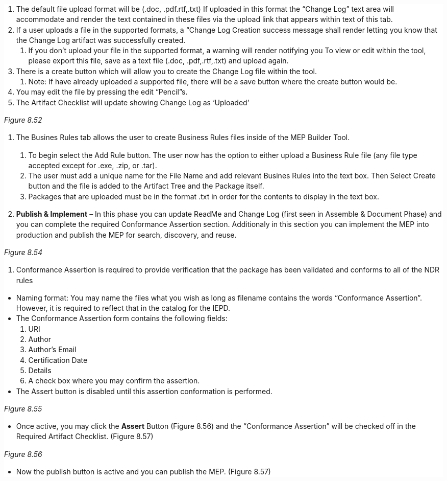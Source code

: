 1. The default file upload format will be (.doc, .pdf.rtf,.txt)  If uploaded in this format the “Change Log”  text area will accommodate and render the text contained in these files via the upload link that appears within text of this tab.
1. If a user uploads a file in the supported formats, a “Change Log Creation success message shall render letting you know that the Change Log artifact was successfully created.
   1. If you don’t upload your file in the supported format, a warning will render notifying you To view or edit within the tool, please export this file, save as a text file (.doc, .pdf,.rtf,.txt) and upload again. 
1. There is a create button which will allow you to create the Change Log file within the tool. 
   1. Note: If have already uploaded a supported file, there will be a save button where the create button would be.
1. You may edit the file by pressing the edit “Pencil”s.
1. The Artifact Checklist will update showing Change Log as ‘Uploaded’

*Figure 8.52*

1) The Busines Rules tab allows the user to create Business Rules files inside of the MEP Builder Tool. 

   1. To begin select the Add Rule button. The user now has the option to either upload a Business Rule file (any file type accepted except for .exe, .zip, or .tar). 
   1. The user must add a unique name for the File Name and add relevant Busines Rules into the text box. Then Select Create button and the file is added to the Artifact Tree and the Package itself. 
   1. Packages that are uploaded must be in the format .txt in order for the contents to display in the text box. 


1) **Publish & Implement** – In this phase you can update ReadMe and Change Log (first seen in Assemble & Document Phase) and you can complete the required Conformance Assertion section. Additionaly in this section you can implement the MEP into production and publish the MEP for search, discovery, and reuse. 



*Figure 8.54*

1) Conformance Assertion is required to provide verification that the package has been validated and conforms to all of the NDR rules
- Naming format:  You may name the files what you wish as long as filename contains the words “Conformance Assertion”.  However, it is required to reflect that in the catalog for the IEPD. 
- The Conformance Assertion form contains the following fields:
  1. URI
  1. Author
  1. Author’s Email
  1. Certification Date
  1. Details
  1. A check box where you may confirm the assertion.
- The Assert button is disabled until this assertion conformation is performed.

*Figure 8.55*

- Once active, you may click the **Assert** Button (Figure 8.56) and the “Conformance Assertion” will be checked off in the Required Artifact Checklist. (Figure 8.57)

*Figure 8.56*

- Now the publish button is active and you can publish the MEP. (Figure 8.57)
